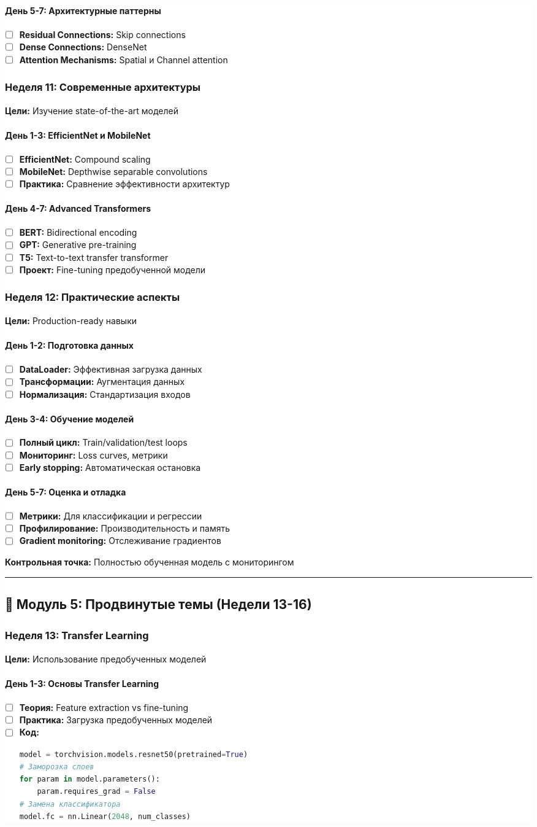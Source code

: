 #### День 5-7: Архитектурные паттерны
- [ ] **Residual Connections:** Skip connections
- [ ] **Dense Connections:** DenseNet
- [ ] **Attention Mechanisms:** Spatial и Channel attention

### Неделя 11: Современные архитектуры
**Цели:** Изучение state-of-the-art моделей

#### День 1-3: EfficientNet и MobileNet
- [ ] **EfficientNet:** Compound scaling
- [ ] **MobileNet:** Depthwise separable convolutions
- [ ] **Практика:** Сравнение эффективности архитектур

#### День 4-7: Advanced Transformers
- [ ] **BERT:** Bidirectional encoding
- [ ] **GPT:** Generative pre-training
- [ ] **T5:** Text-to-text transfer transformer
- [ ] **Проект:** Fine-tuning предобученной модели

### Неделя 12: Практические аспекты
**Цели:** Production-ready навыки

#### День 1-2: Подготовка данных
- [ ] **DataLoader:** Эффективная загрузка данных
- [ ] **Трансформации:** Аугментация данных
- [ ] **Нормализация:** Стандартизация входов

#### День 3-4: Обучение моделей
- [ ] **Полный цикл:** Train/validation/test loops
- [ ] **Мониторинг:** Loss curves, метрики
- [ ] **Early stopping:** Автоматическая остановка

#### День 5-7: Оценка и отладка
- [ ] **Метрики:** Для классификации и регрессии
- [ ] **Профилирование:** Производительность и память
- [ ] **Gradient monitoring:** Отслеживание градиентов

**Контрольная точка:** Полностью обученная модель с мониторингом

---

## 🎯 Модуль 5: Продвинутые темы (Недели 13-16)

### Неделя 13: Transfer Learning
**Цели:** Использование предобученных моделей

#### День 1-3: Основы Transfer Learning
- [ ] **Теория:** Feature extraction vs fine-tuning
- [ ] **Практика:** Загрузка предобученных моделей
- [ ] **Код:**
  ```python
  model = torchvision.models.resnet50(pretrained=True)
  # Заморозка слоев
  for param in model.parameters():
      param.requires_grad = False
  # Замена классификатора
  model.fc = nn.Linear(2048, num_classes)
  ```

